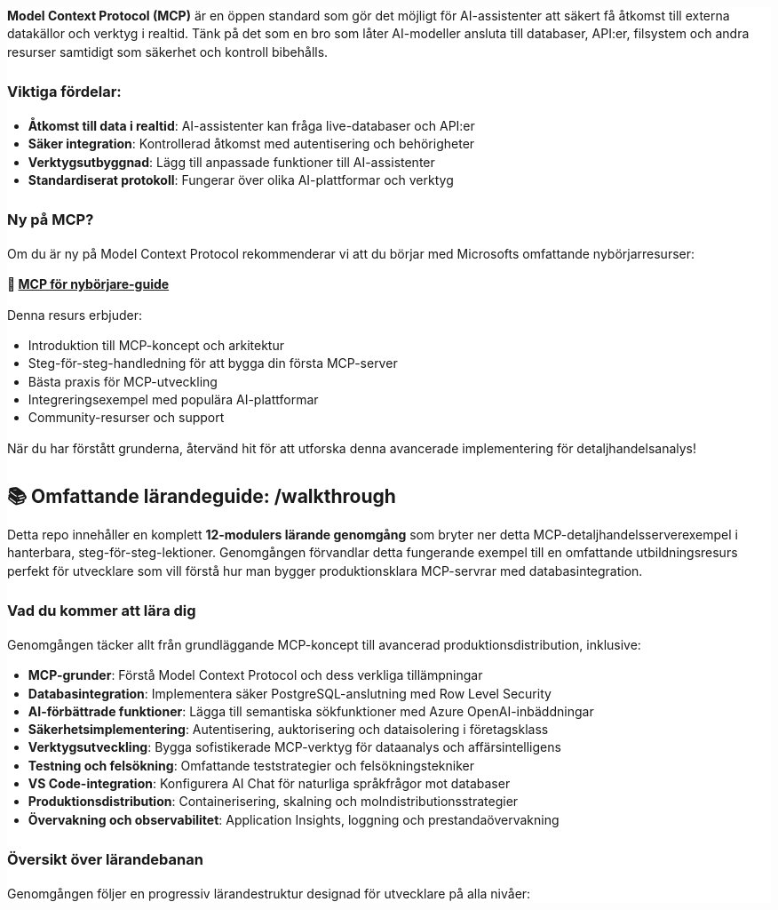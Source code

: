 **Model Context Protocol (MCP)** är en öppen standard som gör det möjligt för AI-assistenter att säkert få åtkomst till externa datakällor och verktyg i realtid. Tänk på det som en bro som låter AI-modeller ansluta till databaser, API:er, filsystem och andra resurser samtidigt som säkerhet och kontroll bibehålls.

### Viktiga fördelar:
- **Åtkomst till data i realtid**: AI-assistenter kan fråga live-databaser och API:er
- **Säker integration**: Kontrollerad åtkomst med autentisering och behörigheter  
- **Verktygsutbyggnad**: Lägg till anpassade funktioner till AI-assistenter
- **Standardiserat protokoll**: Fungerar över olika AI-plattformar och verktyg

### Ny på MCP?

Om du är ny på Model Context Protocol rekommenderar vi att du börjar med Microsofts omfattande nybörjarresurser:

**📖 [MCP för nybörjare-guide](https://aka.ms/mcp-for-beginners)**

Denna resurs erbjuder:
- Introduktion till MCP-koncept och arkitektur
- Steg-för-steg-handledning för att bygga din första MCP-server
- Bästa praxis för MCP-utveckling
- Integreringsexempel med populära AI-plattformar
- Community-resurser och support

När du har förstått grunderna, återvänd hit för att utforska denna avancerade implementering för detaljhandelsanalys!

## 📚 Omfattande lärandeguide: /walkthrough

Detta repo innehåller en komplett **12-modulers lärande genomgång** som bryter ner detta MCP-detaljhandelsserverexempel i hanterbara, steg-för-steg-lektioner. Genomgången förvandlar detta fungerande exempel till en omfattande utbildningsresurs perfekt för utvecklare som vill förstå hur man bygger produktionsklara MCP-servrar med databasintegration.

### Vad du kommer att lära dig

Genomgången täcker allt från grundläggande MCP-koncept till avancerad produktionsdistribution, inklusive:

- **MCP-grunder**: Förstå Model Context Protocol och dess verkliga tillämpningar
- **Databasintegration**: Implementera säker PostgreSQL-anslutning med Row Level Security
- **AI-förbättrade funktioner**: Lägga till semantiska sökfunktioner med Azure OpenAI-inbäddningar
- **Säkerhetsimplementering**: Autentisering, auktorisering och dataisolering i företagsklass
- **Verktygsutveckling**: Bygga sofistikerade MCP-verktyg för dataanalys och affärsintelligens
- **Testning och felsökning**: Omfattande teststrategier och felsökningstekniker
- **VS Code-integration**: Konfigurera AI Chat för naturliga språkfrågor mot databaser
- **Produktionsdistribution**: Containerisering, skalning och molndistributionsstrategier
- **Övervakning och observabilitet**: Application Insights, loggning och prestandaövervakning

### Översikt över lärandebanan

Genomgången följer en progressiv lärandestruktur designad för utvecklare på alla nivåer:
